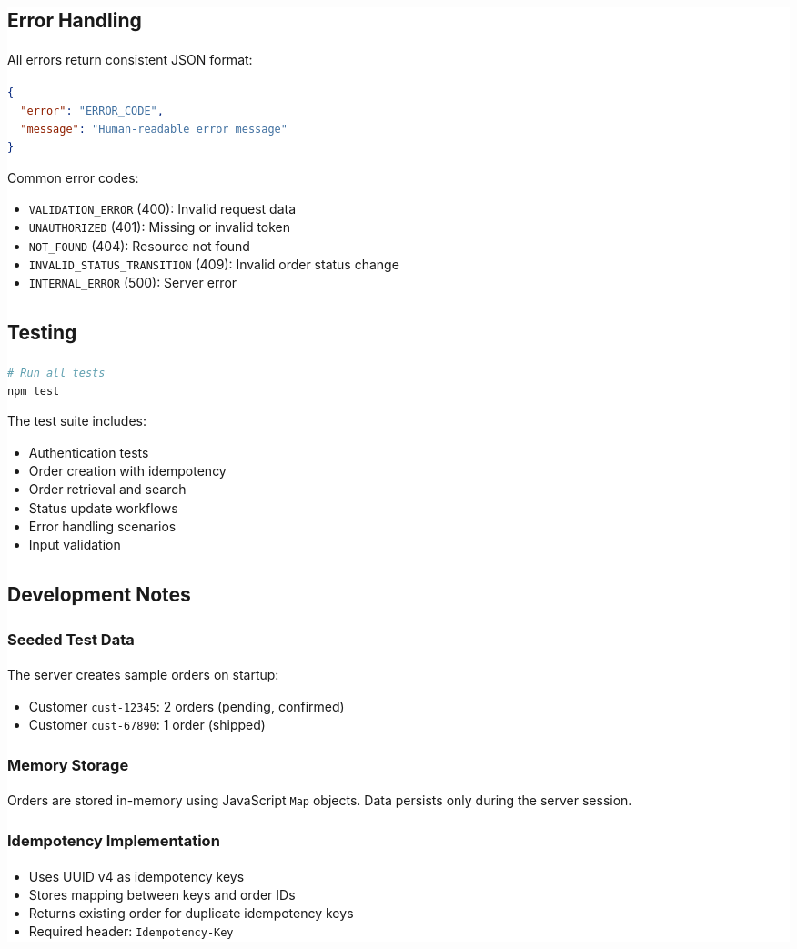 ## Error Handling

All errors return consistent JSON format:

```json
{
  "error": "ERROR_CODE",
  "message": "Human-readable error message"
}
```

Common error codes:
- `VALIDATION_ERROR` (400): Invalid request data
- `UNAUTHORIZED` (401): Missing or invalid token
- `NOT_FOUND` (404): Resource not found
- `INVALID_STATUS_TRANSITION` (409): Invalid order status change
- `INTERNAL_ERROR` (500): Server error

## Testing

```bash
# Run all tests
npm test
```

The test suite includes:

- Authentication tests
- Order creation with idempotency
- Order retrieval and search
- Status update workflows
- Error handling scenarios
- Input validation

## Development Notes

### Seeded Test Data

The server creates sample orders on startup:

- Customer `cust-12345`: 2 orders (pending, confirmed)
- Customer `cust-67890`: 1 order (shipped)

### Memory Storage

Orders are stored in-memory using JavaScript `Map` objects. Data persists only during the server session.

### Idempotency Implementation

- Uses UUID v4 as idempotency keys
- Stores mapping between keys and order IDs
- Returns existing order for duplicate idempotency keys
- Required header: `Idempotency-Key`
